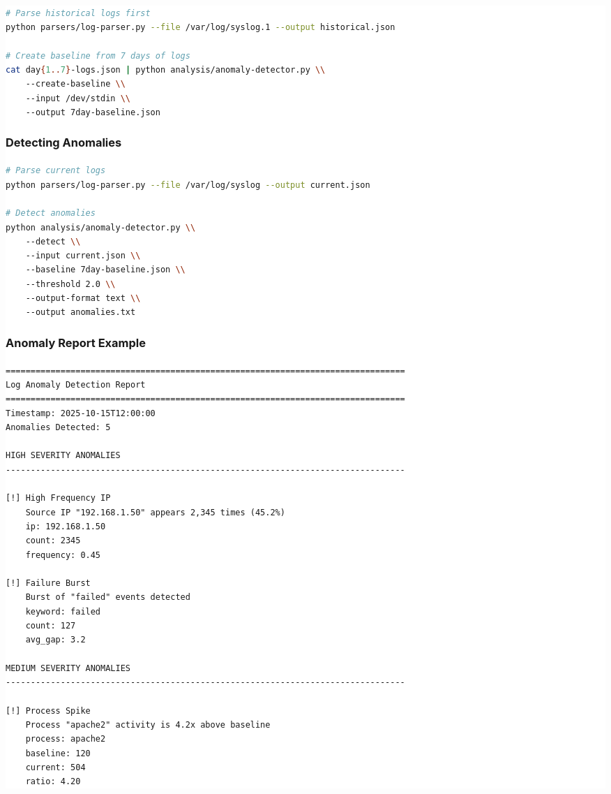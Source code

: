 ```bash
# Parse historical logs first
python parsers/log-parser.py --file /var/log/syslog.1 --output historical.json

# Create baseline from 7 days of logs
cat day{1..7}-logs.json | python analysis/anomaly-detector.py \\
    --create-baseline \\
    --input /dev/stdin \\
    --output 7day-baseline.json
```

### Detecting Anomalies

```bash
# Parse current logs
python parsers/log-parser.py --file /var/log/syslog --output current.json

# Detect anomalies
python analysis/anomaly-detector.py \\
    --detect \\
    --input current.json \\
    --baseline 7day-baseline.json \\
    --threshold 2.0 \\
    --output-format text \\
    --output anomalies.txt
```

### Anomaly Report Example

```
================================================================================
Log Anomaly Detection Report
================================================================================
Timestamp: 2025-10-15T12:00:00
Anomalies Detected: 5

HIGH SEVERITY ANOMALIES
--------------------------------------------------------------------------------

[!] High Frequency IP
    Source IP "192.168.1.50" appears 2,345 times (45.2%)
    ip: 192.168.1.50
    count: 2345
    frequency: 0.45

[!] Failure Burst
    Burst of "failed" events detected
    keyword: failed
    count: 127
    avg_gap: 3.2

MEDIUM SEVERITY ANOMALIES
--------------------------------------------------------------------------------

[!] Process Spike
    Process "apache2" activity is 4.2x above baseline
    process: apache2
    baseline: 120
    current: 504
    ratio: 4.20
```
